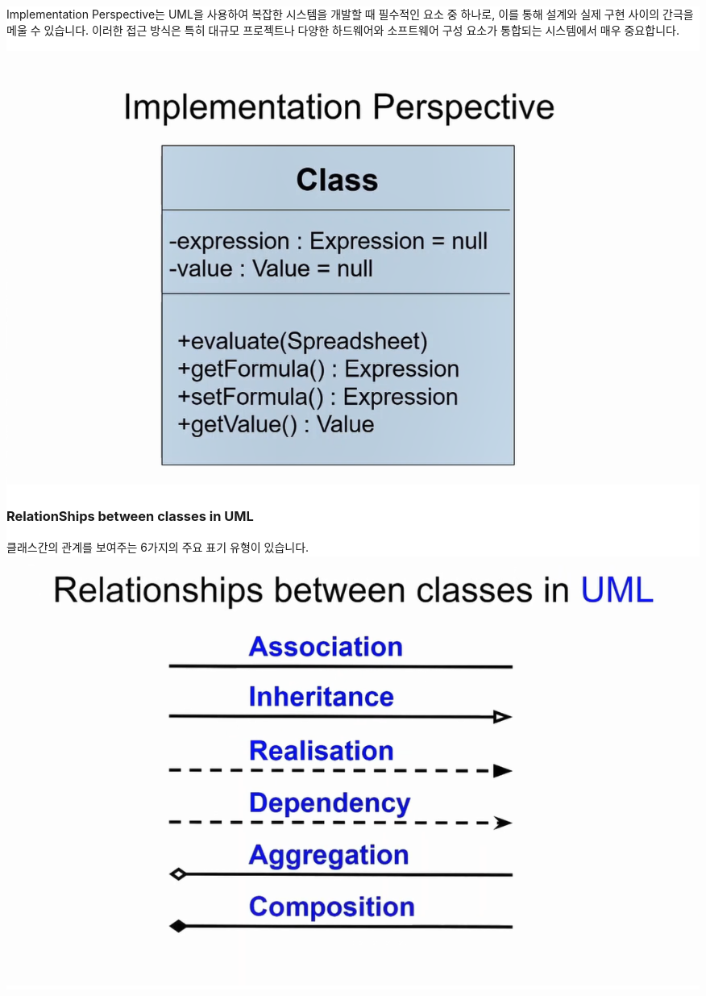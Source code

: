 Implementation Perspective는 UML을 사용하여 복잡한 시스템을 개발할 때 필수적인 요소 중 하나로, 이를 통해 설계와 실제 구현 사이의 간극을 메울 수 있습니다. 이러한 접근 방식은 특히 대규모 프로젝트나 다양한 하드웨어와 소프트웨어 구성 요소가 통합되는 시스템에서 매우 중요합니다.

![ex_screenshot](./resource/uml/implementaion1.png)

### RelationShips between classes in UML

클래스간의 관계를 보여주는 6가지의 주요 표기 유형이 있습니다.
![ex_screenshot](./resource/uml/RelationShipBetweenClassesinUml.png)
